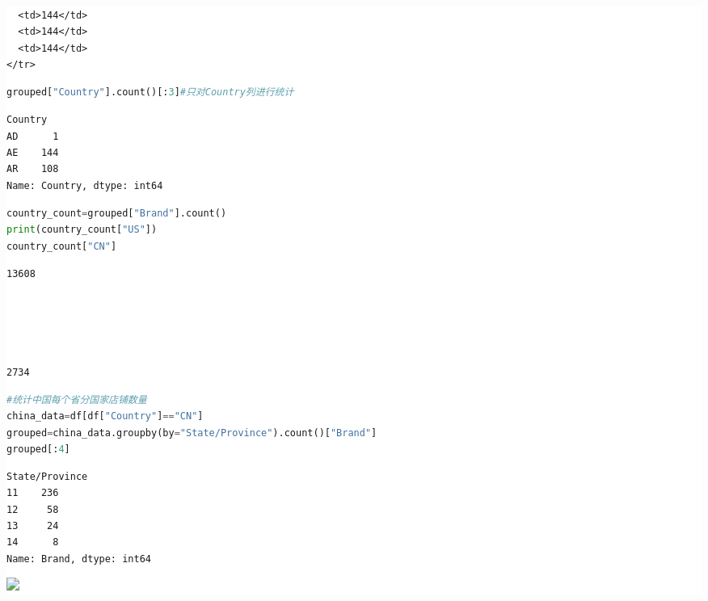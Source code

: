       <td>144</td>
      <td>144</td>
      <td>144</td>
    </tr>
  </tbody>
</table>
</div>




```python
grouped["Country"].count()[:3]#只对Country列进行统计
```




    Country
    AD      1
    AE    144
    AR    108
    Name: Country, dtype: int64




```python
country_count=grouped["Brand"].count()
print(country_count["US"])
country_count["CN"]
```

    13608





    2734




```python
#统计中国每个省分国家店铺数量
china_data=df[df["Country"]=="CN"]
grouped=china_data.groupby(by="State/Province").count()["Brand"]
grouped[:4]
```




    State/Province
    11    236
    12     58
    13     24
    14      8
    Name: Brand, dtype: int64



![](https://cdn.jsdelivr.net/gh/liwangshengya/picture/img/202202051700056.png)
